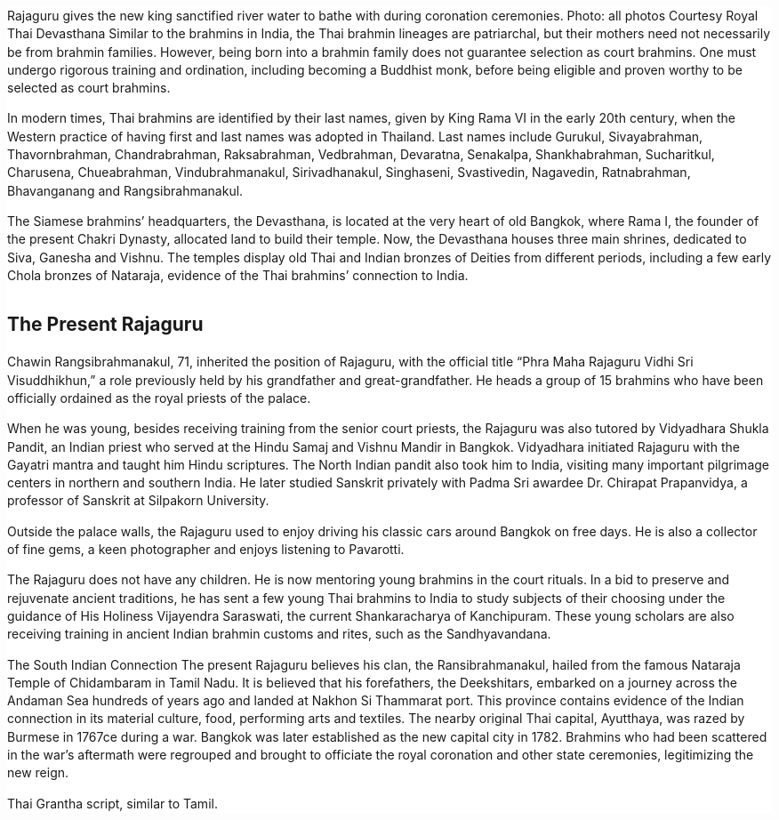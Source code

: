 
Rajaguru gives the new king sanctified river water to bathe with during coronation ceremonies. Photo: all photos Courtesy Royal Thai Devasthana
Similar to the brahmins in India, the Thai brahmin lineages are patriarchal, but their mothers need not necessarily be from brahmin families. However, being born into a brahmin family does not guarantee selection as court brahmins. One must undergo rigorous training and ordination, including becoming a Buddhist monk, before being eligible and proven worthy to be selected as court brahmins.

In modern times, Thai brahmins are identified by their last names, given by King Rama VI in the early 20th century, when the Western practice of having first and last names was adopted in Thailand. Last names include Gurukul, Sivayabrahman, Thavornbrahman, Chandrabrahman, Raksabrahman, Vedbrahman, Devaratna, Senakalpa, Shankhabrahman, Sucharitkul, Charusena, Chueabrahman, Vindubrahmanakul, Sirivadhanakul, Singhaseni, Svastivedin, Nagavedin, Ratnabrahman, Bhavanganang and Rangsibrahmanakul.

The Siamese brahmins’ headquarters, the Devasthana, is located at the very heart of old Bangkok, where Rama I, the founder of the present Chakri Dynasty, allocated land to build their temple. Now, the Devasthana houses three main shrines, dedicated to Siva, Ganesha and Vishnu. The temples display old Thai and Indian bronzes of Deities from different periods, including a few early Chola bronzes of Nataraja, evidence of the Thai brahmins’ connection to India.

## The Present Rajaguru
Chawin Rangsibrahmanakul, 71, inherited the position of Rajaguru, with the official title “Phra Maha Rajaguru Vidhi Sri Visuddhikhun,” a role previously held by his grandfather and great-grandfather. He heads a group of 15 brahmins who have been officially ordained as the royal priests of the palace. 

When he was young, besides receiving training from the senior court priests, the Rajaguru was also tutored by Vidyadhara Shukla Pandit, an Indian priest who served at the Hindu Samaj and Vishnu Mandir in Bangkok. Vidyadhara initiated Rajaguru with the Gayatri mantra and taught him Hindu scriptures. The North Indian pandit also took him to India, visiting many important pilgrimage centers in northern and southern India. He later studied Sanskrit privately with Padma Sri awardee Dr. Chirapat Prapanvidya, a professor of Sanskrit at Silpakorn University.

Outside the palace walls, the Rajaguru used to enjoy driving his classic cars around Bangkok on free days. He is also a collector of fine gems, a keen photographer and enjoys listening to Pavarotti. 

The Rajaguru does not have any children. He is now mentoring young brahmins in the court rituals. In a bid to preserve and rejuvenate ancient traditions, he has sent a few young Thai brahmins to India to study subjects of their choosing under the guidance of His Holiness Vijayendra Saraswati, the current Shankaracharya of Kanchipuram. These young scholars are also receiving training in ancient Indian brahmin customs and rites, such as the Sandhyavandana. 

The South Indian Connection
The present Rajaguru believes his clan, the Ransibrahmanakul, hailed from the famous Nataraja Temple of Chidambaram in Tamil Nadu. It is believed that his forefathers, the Deekshitars, embarked on a journey across the Andaman Sea hundreds of years ago and landed at Nakhon Si Thammarat port. This province contains evidence of the Indian connection in its material culture, food, performing arts and textiles. The nearby original Thai capital, Ayutthaya, was razed by Burmese in 1767ce during a war. Bangkok was later established as the new capital city in 1782. Brahmins who had been scattered in the war’s aftermath were regrouped and brought to officiate the royal coronation and other state ceremonies, legitimizing the new reign.


Thai Grantha script, similar to Tamil.
